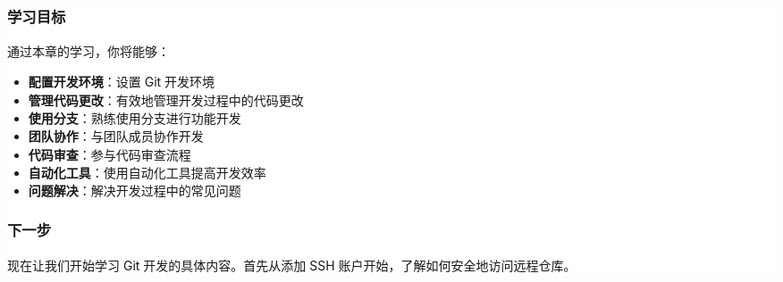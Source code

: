 ### 学习目标

通过本章的学习，你将能够：

- **配置开发环境**：设置 Git 开发环境
- **管理代码更改**：有效地管理开发过程中的代码更改
- **使用分支**：熟练使用分支进行功能开发
- **团队协作**：与团队成员协作开发
- **代码审查**：参与代码审查流程
- **自动化工具**：使用自动化工具提高开发效率
- **问题解决**：解决开发过程中的常见问题

### 下一步

现在让我们开始学习 Git 开发的具体内容。首先从添加 SSH 账户开始，了解如何安全地访问远程仓库。